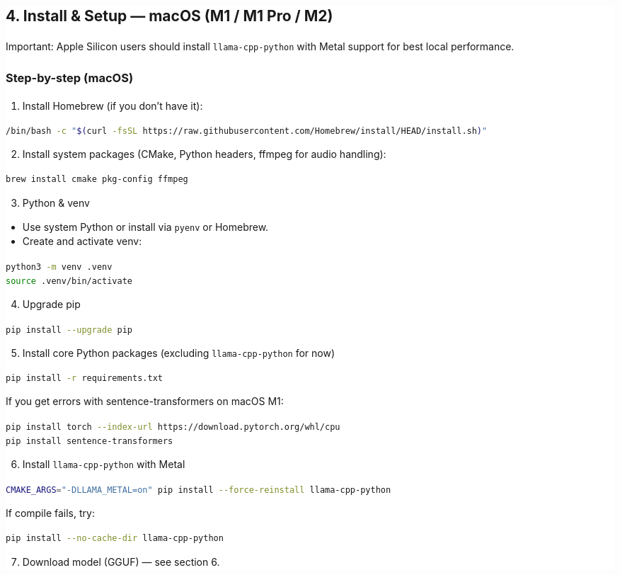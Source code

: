
## 4. Install & Setup — macOS (M1 / M1 Pro / M2)

Important: Apple Silicon users should install `llama-cpp-python` with Metal support for best local performance.

### Step-by-step (macOS)
1) Install Homebrew (if you don’t have it):

```bash
/bin/bash -c "$(curl -fsSL https://raw.githubusercontent.com/Homebrew/install/HEAD/install.sh)"
```

2) Install system packages (CMake, Python headers, ffmpeg for audio handling):

```bash
brew install cmake pkg-config ffmpeg
```

3) Python & venv
- Use system Python or install via `pyenv` or Homebrew.
- Create and activate venv:

```bash
python3 -m venv .venv
source .venv/bin/activate
```

4) Upgrade pip

```bash
pip install --upgrade pip
```

5) Install core Python packages (excluding `llama-cpp-python` for now)

```bash
pip install -r requirements.txt
```

If you get errors with sentence-transformers on macOS M1:

```bash
pip install torch --index-url https://download.pytorch.org/whl/cpu
pip install sentence-transformers
```

6) Install `llama-cpp-python` with Metal

```bash
CMAKE_ARGS="-DLLAMA_METAL=on" pip install --force-reinstall llama-cpp-python
```

If compile fails, try:

```bash
pip install --no-cache-dir llama-cpp-python
```

7) Download model (GGUF) — see section 6.
